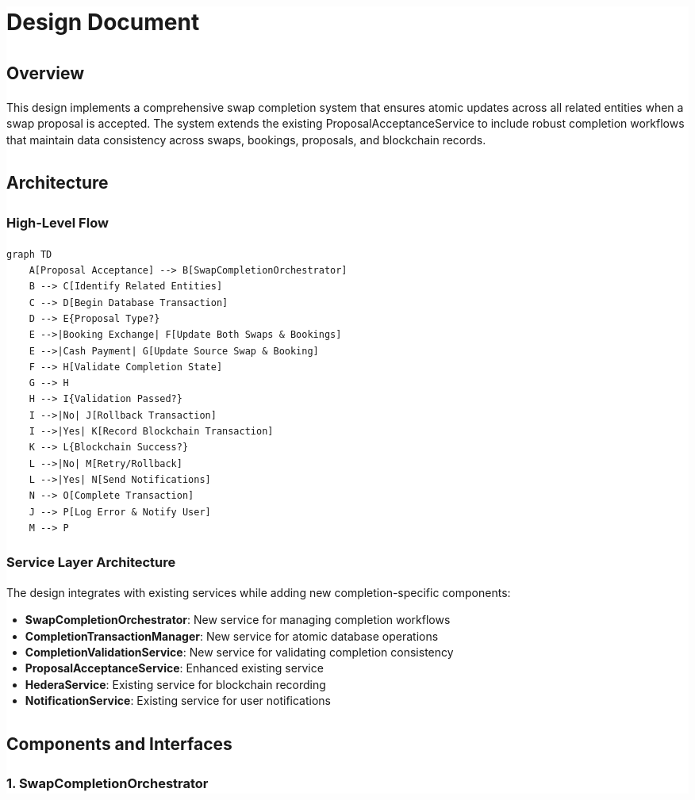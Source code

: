 # Design Document

## Overview

This design implements a comprehensive swap completion system that ensures atomic updates across all related entities when a swap proposal is accepted. The system extends the existing ProposalAcceptanceService to include robust completion workflows that maintain data consistency across swaps, bookings, proposals, and blockchain records.

## Architecture

### High-Level Flow

```mermaid
graph TD
    A[Proposal Acceptance] --> B[SwapCompletionOrchestrator]
    B --> C[Identify Related Entities]
    C --> D[Begin Database Transaction]
    D --> E{Proposal Type?}
    E -->|Booking Exchange| F[Update Both Swaps & Bookings]
    E -->|Cash Payment| G[Update Source Swap & Booking]
    F --> H[Validate Completion State]
    G --> H
    H --> I{Validation Passed?}
    I -->|No| J[Rollback Transaction]
    I -->|Yes| K[Record Blockchain Transaction]
    K --> L{Blockchain Success?}
    L -->|No| M[Retry/Rollback]
    L -->|Yes| N[Send Notifications]
    N --> O[Complete Transaction]
    J --> P[Log Error & Notify User]
    M --> P
```

### Service Layer Architecture

The design integrates with existing services while adding new completion-specific components:

- **SwapCompletionOrchestrator**: New service for managing completion workflows
- **CompletionTransactionManager**: New service for atomic database operations
- **CompletionValidationService**: New service for validating completion consistency
- **ProposalAcceptanceService**: Enhanced existing service
- **HederaService**: Existing service for blockchain recording
- **NotificationService**: Existing service for user notifications

## Components and Interfaces

### 1. SwapCompletionOrchestrator
